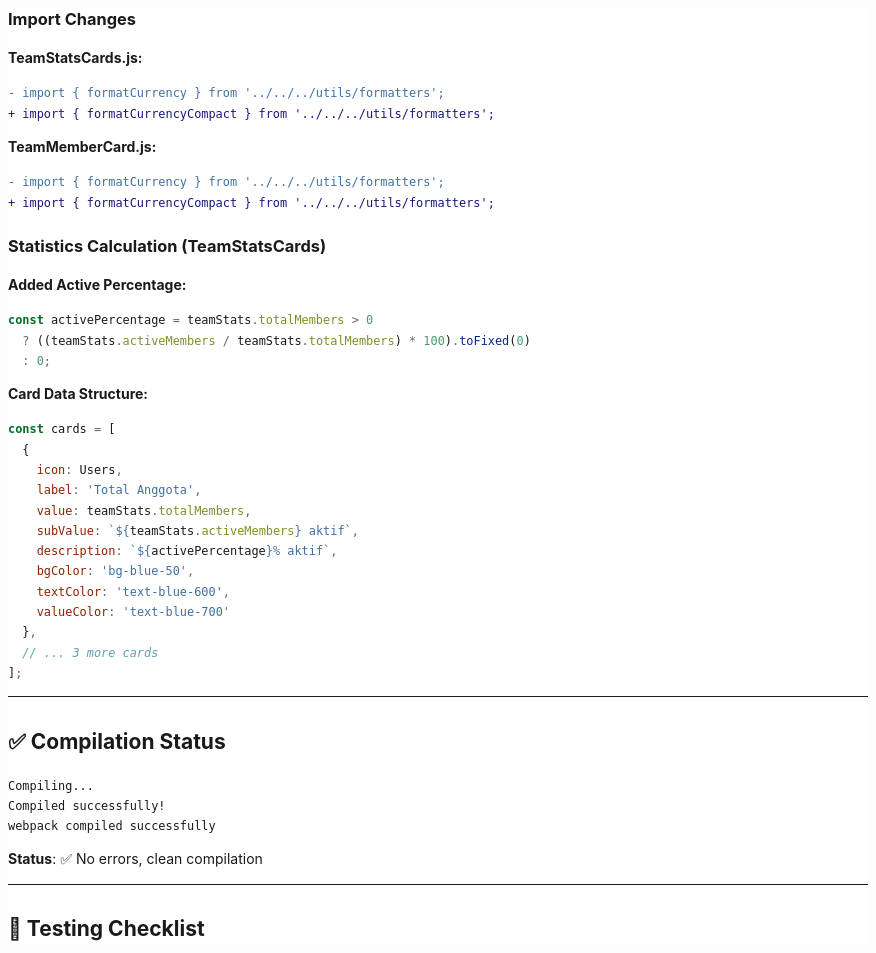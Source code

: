 ### Import Changes

**TeamStatsCards.js:**
```diff
- import { formatCurrency } from '../../../utils/formatters';
+ import { formatCurrencyCompact } from '../../../utils/formatters';
```

**TeamMemberCard.js:**
```diff
- import { formatCurrency } from '../../../utils/formatters';
+ import { formatCurrencyCompact } from '../../../utils/formatters';
```

### Statistics Calculation (TeamStatsCards)

**Added Active Percentage:**
```javascript
const activePercentage = teamStats.totalMembers > 0 
  ? ((teamStats.activeMembers / teamStats.totalMembers) * 100).toFixed(0)
  : 0;
```

**Card Data Structure:**
```javascript
const cards = [
  {
    icon: Users,
    label: 'Total Anggota',
    value: teamStats.totalMembers,
    subValue: `${teamStats.activeMembers} aktif`,
    description: `${activePercentage}% aktif`,
    bgColor: 'bg-blue-50',
    textColor: 'text-blue-600',
    valueColor: 'text-blue-700'
  },
  // ... 3 more cards
];
```

---

## ✅ Compilation Status

```bash
Compiling...
Compiled successfully!
webpack compiled successfully
```

**Status**: ✅ No errors, clean compilation

---

## 📝 Testing Checklist
